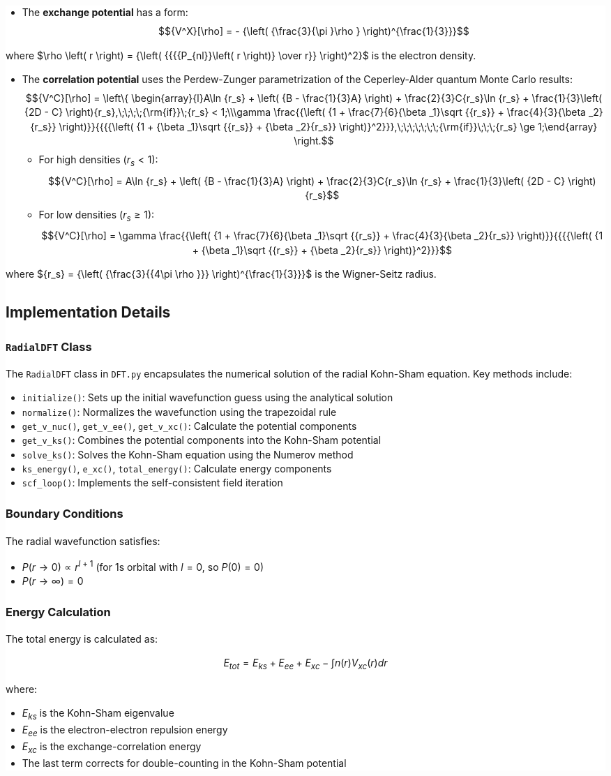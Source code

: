 - The **exchange potential** has a form:
$${V^X}[\rho] =  - {\left( {\frac{3}{\pi }\rho } \right)^{\frac{1}{3}}}$$

where $\rho \left( r \right) = {\left( {{{{P_{nl}}\left( r \right)} \over r}} \right)^2}$ is the electron density.
- The **correlation potential** uses the Perdew-Zunger parametrization of the Ceperley-Alder quantum Monte Carlo results:
$${V^C}[\rho] = \left\{ \begin{array}{l}A\ln {r_s} + \left( {B - \frac{1}{3}A} \right) + \frac{2}{3}C{r_s}\ln {r_s} + \frac{1}{3}\left( {2D - C} \right){r_s},\;\;\;\;{\rm{if}}\;{r_s} < 1;\\\gamma \frac{{\left( {1 + \frac{7}{6}{\beta _1}\sqrt {{r_s}}  + \frac{4}{3}{\beta _2}{r_s}} \right)}}{{{{\left( {1 + {\beta _1}\sqrt {{r_s}}  + {\beta _2}{r_s}} \right)}^2}}},\;\;\;\;\;\;\;{\rm{if}}\;\;\;{r_s} \ge 1;\end{array} \right.$$
  - For high densities ($r_s < 1$):
    $${V^C}[\rho] = A\ln {r_s} + \left( {B - \frac{1}{3}A} \right) + \frac{2}{3}C{r_s}\ln {r_s} + \frac{1}{3}\left( {2D - C} \right){r_s}$$
  - For low densities ($r_s \geq 1$):
    $${V^C}[\rho] = \gamma \frac{{\left( {1 + \frac{7}{6}{\beta _1}\sqrt {{r_s}}  + \frac{4}{3}{\beta _2}{r_s}} \right)}}{{{{\left( {1 + {\beta _1}\sqrt {{r_s}}  + {\beta _2}{r_s}} \right)}^2}}}$$

where ${r_s} = {\left( {\frac{3}{{4\pi \rho }}} \right)^{\frac{1}{3}}}$ is the Wigner-Seitz radius.

## Implementation Details

### `RadialDFT` Class

The `RadialDFT` class in `DFT.py` encapsulates the numerical solution of the radial Kohn-Sham equation. Key methods include:

- `initialize()`: Sets up the initial wavefunction guess using the analytical solution
- `normalize()`: Normalizes the wavefunction using the trapezoidal rule
- `get_v_nuc()`, `get_v_ee()`, `get_v_xc()`: Calculate the potential components
- `get_v_ks()`: Combines the potential components into the Kohn-Sham potential
- `solve_ks()`: Solves the Kohn-Sham equation using the Numerov method
- `ks_energy()`, `e_xc()`, `total_energy()`: Calculate energy components
- `scf_loop()`: Implements the self-consistent field iteration

### Boundary Conditions

The radial wavefunction satisfies:
- $P(r \rightarrow 0) \propto r^{l+1}$ (for 1s orbital with $l=0$, so $P(0) = 0$)
- $P(r \rightarrow \infty) = 0$

### Energy Calculation

The total energy is calculated as:

$$E_{tot} = E_{ks} + E_{ee} + E_{xc} - \int n(r)V_{xc}(r)dr$$

where:
- $E_{ks}$ is the Kohn-Sham eigenvalue
- $E_{ee}$ is the electron-electron repulsion energy
- $E_{xc}$ is the exchange-correlation energy
- The last term corrects for double-counting in the Kohn-Sham potential
